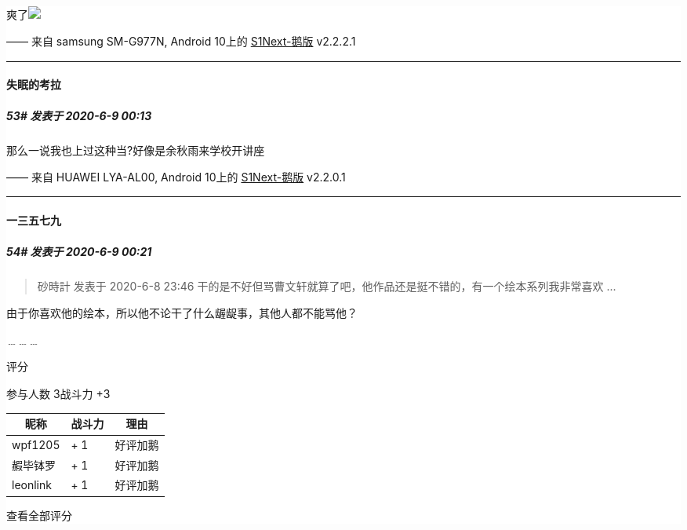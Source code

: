 爽了<img src="https://static.saraba1st.com/image/smiley/face2017/046.png" referrerpolicy="no-referrer">

—— 来自 samsung SM-G977N, Android 10上的 [S1Next-鹅版](https://github.com/ykrank/S1-Next/releases) v2.2.2.1







-----

####  失眠的考拉  
##### 53#       发表于 2020-6-9 00:13




那么一说我也上过这种当?好像是余秋雨来学校开讲座

—— 来自 HUAWEI LYA-AL00, Android 10上的 [S1Next-鹅版](https://github.com/ykrank/S1-Next/releases) v2.2.0.1







-----

####  一三五七九  
##### 54#       发表于 2020-6-9 00:21



<blockquote>砂時計 发表于 2020-6-8 23:46
干的是不好但骂曹文轩就算了吧，他作品还是挺不错的，有一个绘本系列我非常喜欢 ...</blockquote>
由于你喜欢他的绘本，所以他不论干了什么龌龊事，其他人都不能骂他？



﹍﹍﹍

评分





 参与人数 3战斗力 +3

|昵称|战斗力|理由|
|----|---|---|
| wpf1205| + 1|好评加鹅|
| 赮毕钵罗| + 1|好评加鹅|
| leonlink| + 1|好评加鹅|



查看全部评分


